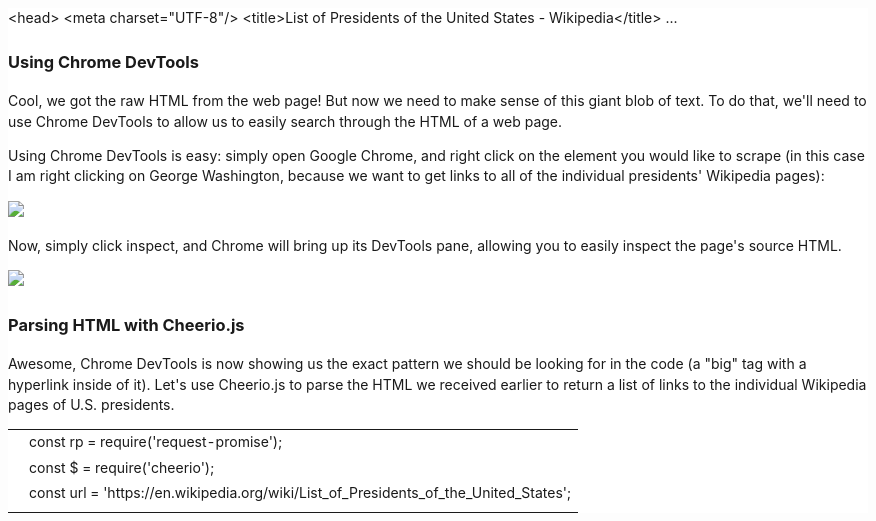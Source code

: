 </td>
<td id="file-potusscraper-js-v1-output-LC3">&lt;head&gt;</td>
</tr>
<tr>
<td id="file-potusscraper-js-v1-output-L4" data-line-number="4">
</td>
<td id="file-potusscraper-js-v1-output-LC4">&lt;meta charset="UTF-8"/&gt;</td>
</tr>
<tr>
<td id="file-potusscraper-js-v1-output-L5" data-line-number="5">
</td>
<td id="file-potusscraper-js-v1-output-LC5">&lt;title&gt;List of Presidents of the United States - Wikipedia&lt;/title&gt;</td>
</tr>
<tr>
<td id="file-potusscraper-js-v1-output-L6" data-line-number="6">
</td>
<td id="file-potusscraper-js-v1-output-LC6">...</td>
</tr>
</tbody>
</table>

### Using Chrome DevTools

Cool, we got the raw HTML from the web page! But now we need to make sense of this giant blob of text. To do that, we'll need to use Chrome DevTools to allow us to easily search through the HTML of a web page.

Using Chrome DevTools is easy: simply open Google Chrome, and right click on the element you would like to scrape (in this case I am right clicking on George Washington, because we want to get links to all of the individual presidents' Wikipedia pages):

![](https://cdn-media-1.freecodecamp.org/images/1*gLKhu_EO-cDqYna1P9WL_w.png)

Now, simply click inspect, and Chrome will bring up its DevTools pane, allowing you to easily inspect the page's source HTML.

![](https://cdn-media-1.freecodecamp.org/images/1*HSUjFgji22vjwvGi2uZe1A.png)

### Parsing HTML with Cheerio.js

Awesome, Chrome DevTools is now showing us the exact pattern we should be looking for in the code (a "big" tag with a hyperlink inside of it). Let's use Cheerio.js to parse the HTML we received earlier to return a list of links to the individual Wikipedia pages of U.S. presidents.

<table data-tab-size="8" data-paste-markdown-skip="">
<tbody>
<tr>
<td id="file-potusscraper-js-v2-L1" data-line-number="1">
</td>
<td id="file-potusscraper-js-v2-LC1">const rp = require('request-promise');</td>
</tr>
<tr>
<td id="file-potusscraper-js-v2-L2" data-line-number="2">
</td>
<td id="file-potusscraper-js-v2-LC2">const $ = require('cheerio');</td>
</tr>
<tr>
<td id="file-potusscraper-js-v2-L3" data-line-number="3">
</td>
<td id="file-potusscraper-js-v2-LC3">const url = 'https://en.wikipedia.org/wiki/List_of_Presidents_of_the_United_States';</td>
</tr>
<tr>
<td id="file-potusscraper-js-v2-L4" data-line-number="4">